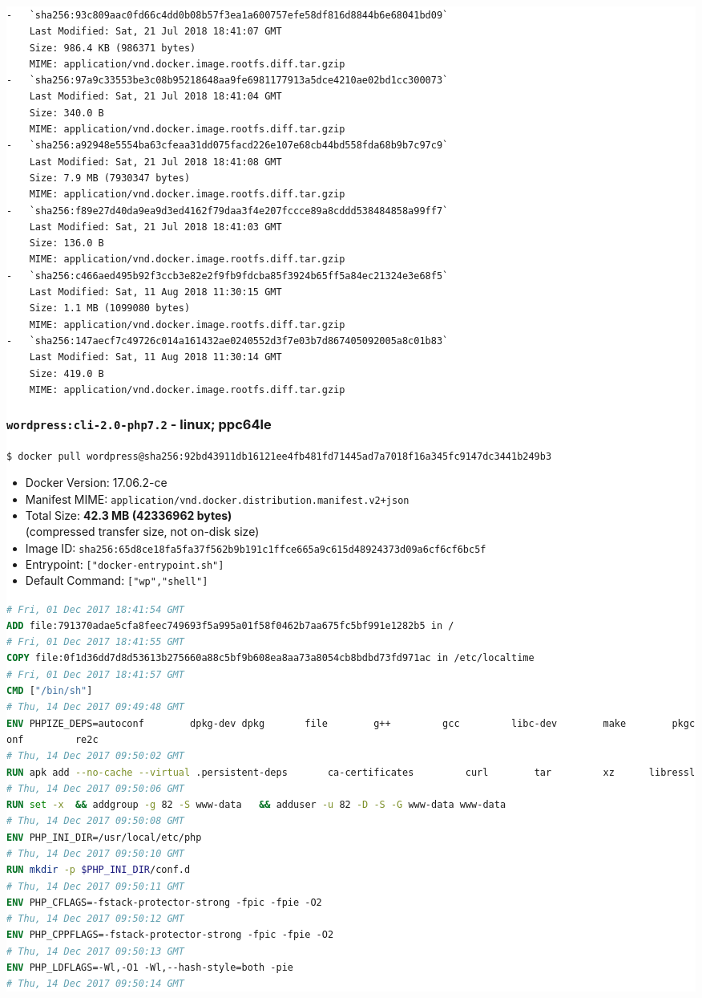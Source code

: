 	-	`sha256:93c809aac0fd66c4dd0b08b57f3ea1a600757efe58df816d8844b6e68041bd09`  
		Last Modified: Sat, 21 Jul 2018 18:41:07 GMT  
		Size: 986.4 KB (986371 bytes)  
		MIME: application/vnd.docker.image.rootfs.diff.tar.gzip
	-	`sha256:97a9c33553be3c08b95218648aa9fe6981177913a5dce4210ae02bd1cc300073`  
		Last Modified: Sat, 21 Jul 2018 18:41:04 GMT  
		Size: 340.0 B  
		MIME: application/vnd.docker.image.rootfs.diff.tar.gzip
	-	`sha256:a92948e5554ba63cfeaa31dd075facd226e107e68cb44bd558fda68b9b7c97c9`  
		Last Modified: Sat, 21 Jul 2018 18:41:08 GMT  
		Size: 7.9 MB (7930347 bytes)  
		MIME: application/vnd.docker.image.rootfs.diff.tar.gzip
	-	`sha256:f89e27d40da9ea9d3ed4162f79daa3f4e207fccce89a8cddd538484858a99ff7`  
		Last Modified: Sat, 21 Jul 2018 18:41:03 GMT  
		Size: 136.0 B  
		MIME: application/vnd.docker.image.rootfs.diff.tar.gzip
	-	`sha256:c466aed495b92f3ccb3e82e2f9fb9fdcba85f3924b65ff5a84ec21324e3e68f5`  
		Last Modified: Sat, 11 Aug 2018 11:30:15 GMT  
		Size: 1.1 MB (1099080 bytes)  
		MIME: application/vnd.docker.image.rootfs.diff.tar.gzip
	-	`sha256:147aecf7c49726c014a161432ae0240552d3f7e03b7d867405092005a8c01b83`  
		Last Modified: Sat, 11 Aug 2018 11:30:14 GMT  
		Size: 419.0 B  
		MIME: application/vnd.docker.image.rootfs.diff.tar.gzip

### `wordpress:cli-2.0-php7.2` - linux; ppc64le

```console
$ docker pull wordpress@sha256:92bd43911db16121ee4fb481fd71445ad7a7018f16a345fc9147dc3441b249b3
```

-	Docker Version: 17.06.2-ce
-	Manifest MIME: `application/vnd.docker.distribution.manifest.v2+json`
-	Total Size: **42.3 MB (42336962 bytes)**  
	(compressed transfer size, not on-disk size)
-	Image ID: `sha256:65d8ce18fa5fa37f562b9b191c1ffce665a9c615d48924373d09a6cf6cf6bc5f`
-	Entrypoint: `["docker-entrypoint.sh"]`
-	Default Command: `["wp","shell"]`

```dockerfile
# Fri, 01 Dec 2017 18:41:54 GMT
ADD file:791370adae5cfa8feec749693f5a995a01f58f0462b7aa675fc5bf991e1282b5 in / 
# Fri, 01 Dec 2017 18:41:55 GMT
COPY file:0f1d36dd7d8d53613b275660a88c5bf9b608ea8aa73a8054cb8bdbd73fd971ac in /etc/localtime 
# Fri, 01 Dec 2017 18:41:57 GMT
CMD ["/bin/sh"]
# Thu, 14 Dec 2017 09:49:48 GMT
ENV PHPIZE_DEPS=autoconf 		dpkg-dev dpkg 		file 		g++ 		gcc 		libc-dev 		make 		pkgconf 		re2c
# Thu, 14 Dec 2017 09:50:02 GMT
RUN apk add --no-cache --virtual .persistent-deps 		ca-certificates 		curl 		tar 		xz 		libressl
# Thu, 14 Dec 2017 09:50:06 GMT
RUN set -x 	&& addgroup -g 82 -S www-data 	&& adduser -u 82 -D -S -G www-data www-data
# Thu, 14 Dec 2017 09:50:08 GMT
ENV PHP_INI_DIR=/usr/local/etc/php
# Thu, 14 Dec 2017 09:50:10 GMT
RUN mkdir -p $PHP_INI_DIR/conf.d
# Thu, 14 Dec 2017 09:50:11 GMT
ENV PHP_CFLAGS=-fstack-protector-strong -fpic -fpie -O2
# Thu, 14 Dec 2017 09:50:12 GMT
ENV PHP_CPPFLAGS=-fstack-protector-strong -fpic -fpie -O2
# Thu, 14 Dec 2017 09:50:13 GMT
ENV PHP_LDFLAGS=-Wl,-O1 -Wl,--hash-style=both -pie
# Thu, 14 Dec 2017 09:50:14 GMT
```